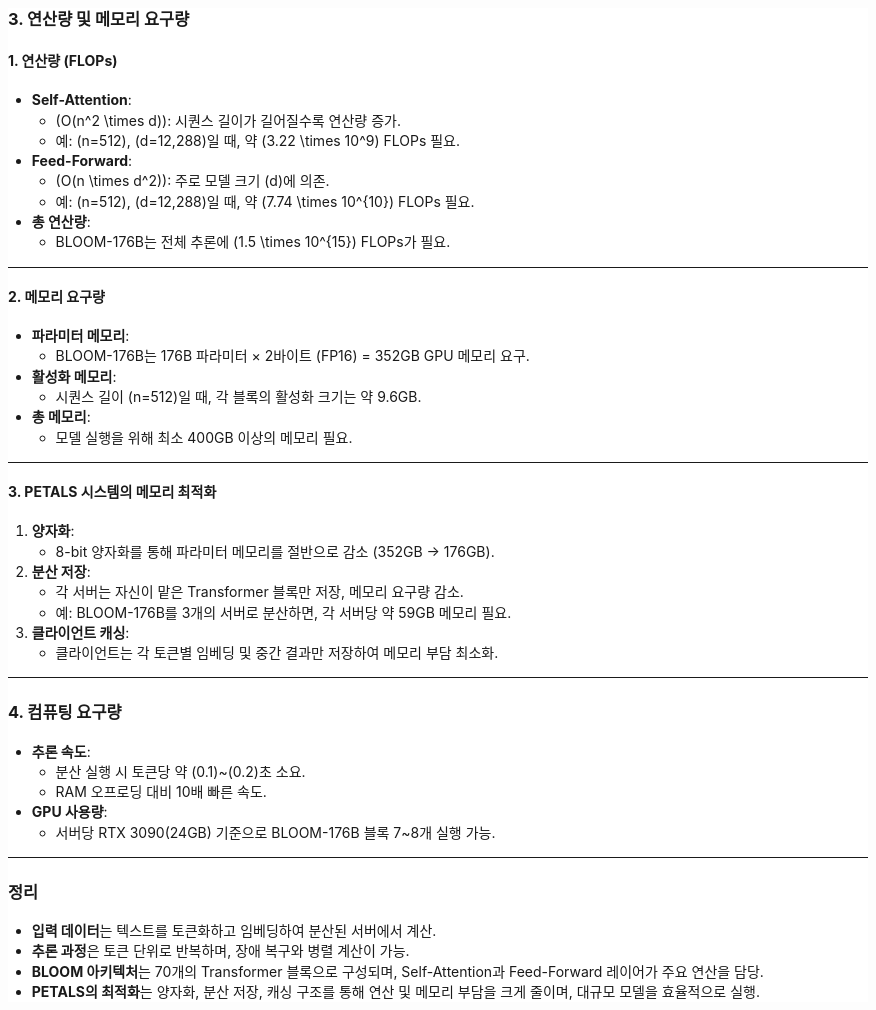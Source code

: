 
### **3. 연산량 및 메모리 요구량**

#### **1. 연산량 (FLOPs)**

- **Self-Attention**:
  - \(O(n^2 \times d)\): 시퀀스 길이가 길어질수록 연산량 증가.
  - 예: \(n=512\), \(d=12,288\)일 때, 약 \(3.22 \times 10^9\) FLOPs 필요.
- **Feed-Forward**:
  - \(O(n \times d^2)\): 주로 모델 크기 \(d\)에 의존.
  - 예: \(n=512\), \(d=12,288\)일 때, 약 \(7.74 \times 10^{10}\) FLOPs 필요.
- **총 연산량**:
  - BLOOM-176B는 전체 추론에 \(1.5 \times 10^{15}\) FLOPs가 필요.

---

#### **2. 메모리 요구량**

- **파라미터 메모리**:
  - BLOOM-176B는 176B 파라미터 × 2바이트 (FP16) = 352GB GPU 메모리 요구.
- **활성화 메모리**:
  - 시퀀스 길이 \(n=512\)일 때, 각 블록의 활성화 크기는 약 9.6GB.
- **총 메모리**:
  - 모델 실행을 위해 최소 400GB 이상의 메모리 필요.

---

#### **3. PETALS 시스템의 메모리 최적화**
1. **양자화**:
   - 8-bit 양자화를 통해 파라미터 메모리를 절반으로 감소 (352GB → 176GB).
2. **분산 저장**:
   - 각 서버는 자신이 맡은 Transformer 블록만 저장, 메모리 요구량 감소.
   - 예: BLOOM-176B를 3개의 서버로 분산하면, 각 서버당 약 59GB 메모리 필요.
3. **클라이언트 캐싱**:
   - 클라이언트는 각 토큰별 임베딩 및 중간 결과만 저장하여 메모리 부담 최소화.

---

### **4. 컴퓨팅 요구량**

- **추론 속도**:
  - 분산 실행 시 토큰당 약 \(0.1\)~\(0.2\)초 소요.
  - RAM 오프로딩 대비 10배 빠른 속도.
- **GPU 사용량**:
  - 서버당 RTX 3090(24GB) 기준으로 BLOOM-176B 블록 7~8개 실행 가능.

---

### **정리**
- **입력 데이터**는 텍스트를 토큰화하고 임베딩하여 분산된 서버에서 계산.
- **추론 과정**은 토큰 단위로 반복하며, 장애 복구와 병렬 계산이 가능.
- **BLOOM 아키텍처**는 70개의 Transformer 블록으로 구성되며, Self-Attention과 Feed-Forward 레이어가 주요 연산을 담당.
- **PETALS의 최적화**는 양자화, 분산 저장, 캐싱 구조를 통해 연산 및 메모리 부담을 크게 줄이며, 대규모 모델을 효율적으로 실행.
